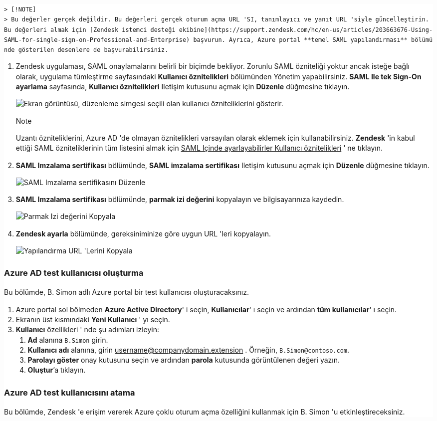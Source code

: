     > [!NOTE]
    > Bu değerler gerçek değildir. Bu değerleri gerçek oturum açma URL 'SI, tanımlayıcı ve yanıt URL 'siyle güncelleştirin. Bu değerleri almak için [Zendesk istemci desteği ekibine](https://support.zendesk.com/hc/en-us/articles/203663676-Using-SAML-for-single-sign-on-Professional-and-Enterprise) başvurun. Ayrıca, Azure portal **temel SAML yapılandırması** bölümünde gösterilen desenlere de başvurabilirsiniz.

1. Zendesk uygulaması, SAML onaylamalarını belirli bir biçimde bekliyor. Zorunlu SAML özniteliği yoktur ancak isteğe bağlı olarak, uygulama tümleştirme sayfasındaki **Kullanıcı öznitelikleri** bölümünden Yönetim yapabilirsiniz. **SAML Ile tek Sign-On ayarlama** sayfasında, **Kullanıcı öznitelikleri** Iletişim kutusunu açmak için **Düzenle** düğmesine tıklayın.

    ![Ekran görüntüsü, düzenleme simgesi seçili olan kullanıcı özniteliklerini gösterir.](common/edit-attribute.png)

    > [!NOTE]
    > Uzantı özniteliklerini, Azure AD 'de olmayan öznitelikleri varsayılan olarak eklemek için kullanabilirsiniz. **Zendesk** 'in kabul ettiği SAML özniteliklerinin tüm listesini almak için [SAML Içinde ayarlayabilirler Kullanıcı öznitelikleri](https://support.zendesk.com/hc/articles/203663676-Using-SAML-for-single-sign-on-Professional-and-Enterprise-) ' ne tıklayın.

1. **SAML Imzalama sertifikası** bölümünde, **SAML imzalama sertifikası** Iletişim kutusunu açmak için **Düzenle** düğmesine tıklayın.

    ![SAML Imzalama sertifikasını Düzenle](common/edit-certificate.png)

1. **SAML Imzalama sertifikası** bölümünde, **parmak izi değerini** kopyalayın ve bilgisayarınıza kaydedin.

    ![Parmak Izi değerini Kopyala](common/copy-thumbprint.png)

1. **Zendesk ayarla** bölümünde, gereksiniminize göre uygun URL 'leri kopyalayın.

    ![Yapılandırma URL 'Lerini Kopyala](common/copy-configuration-urls.png)

### <a name="create-an-azure-ad-test-user"></a>Azure AD test kullanıcısı oluşturma

Bu bölümde, B. Simon adlı Azure portal bir test kullanıcısı oluşturacaksınız.

1. Azure portal sol bölmeden **Azure Active Directory**' i seçin, **Kullanıcılar**' ı seçin ve ardından **tüm kullanıcılar**' ı seçin.
1. Ekranın üst kısmındaki **Yeni Kullanıcı** ' yı seçin.
1. **Kullanıcı** özellikleri ' nde şu adımları izleyin:
   1. **Ad** alanına `B.Simon` girin.  
   1. **Kullanıcı adı** alanına, girin username@companydomain.extension . Örneğin, `B.Simon@contoso.com`.
   1. **Parolayı göster** onay kutusunu seçin ve ardından **parola** kutusunda görüntülenen değeri yazın.
   1. **Oluştur**’a tıklayın.

### <a name="assign-the-azure-ad-test-user"></a>Azure AD test kullanıcısını atama

Bu bölümde, Zendesk 'e erişim vererek Azure çoklu oturum açma özelliğini kullanmak için B. Simon 'u etkinleştireceksiniz.
